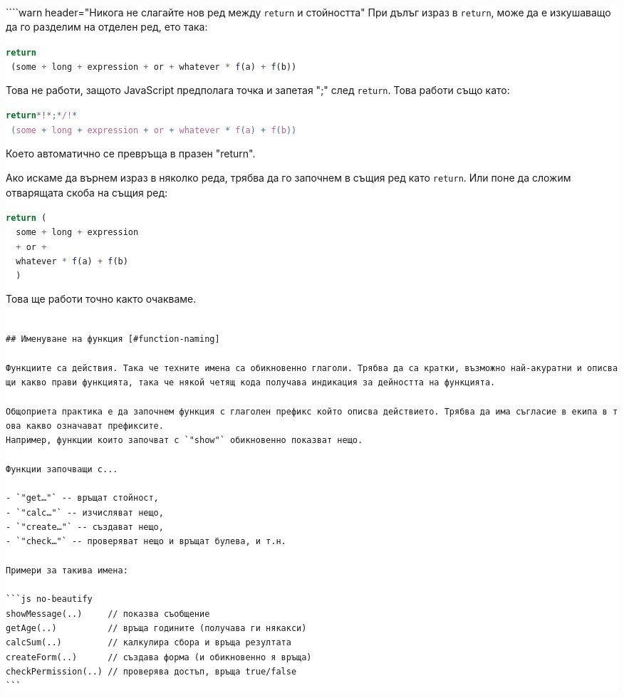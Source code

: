 
````warn header="Никога не слагайте нов ред между `return` и стойността"
При дълъг израз в `return`, може да е изкушаващо да го разделим на отделен ред, ето така:

```js
return
 (some + long + expression + or + whatever * f(a) + f(b))
```
Това не работи, защото JavaScript предполага точка и запетая ";" след `return`. Това работи също като:

```js
return*!*;*/!*
 (some + long + expression + or + whatever * f(a) + f(b))
```

Което автоматично се превръща в празен "return".

Ако искаме да върнем израз в няколко реда, трябва да го започнем в същия ред като `return`. Или поне да сложим отварящата скоба на същия ред:

```js
return (
  some + long + expression
  + or +
  whatever * f(a) + f(b)
  )
```
Това ще работи точно както очакваме.
````

## Именуване на функция [#function-naming]

Функциите са действия. Така че техните имена са обикновенно глаголи. Трябва да са кратки, възможно най-акуратни и описващи какво прави функцията, така че някой четящ кода получава индикация за дейността на функцията.

Общоприета практика е да започнем функция с глаголен префикс който описва действието. Трябва да има съгласие в екипа в това какво означават префиксите.
Например, функции които започват с `"show"` обикновенно показват нещо.

Функции започващи с...

- `"get…"` -- връщат стойност,
- `"calc…"` -- изчисляват нещо,
- `"create…"` -- създават нещо,
- `"check…"` -- проверяват нещо и връщат булева, и т.н.

Примери за такива имена:

```js no-beautify
showMessage(..)     // показва съобщение
getAge(..)          // връща годините (получава ги някакси)
calcSum(..)         // калкулира сбора и връща резултата
createForm(..)      // създава форма (и обикновенно я връща)
checkPermission(..) // проверява достъп, връща true/false
```
